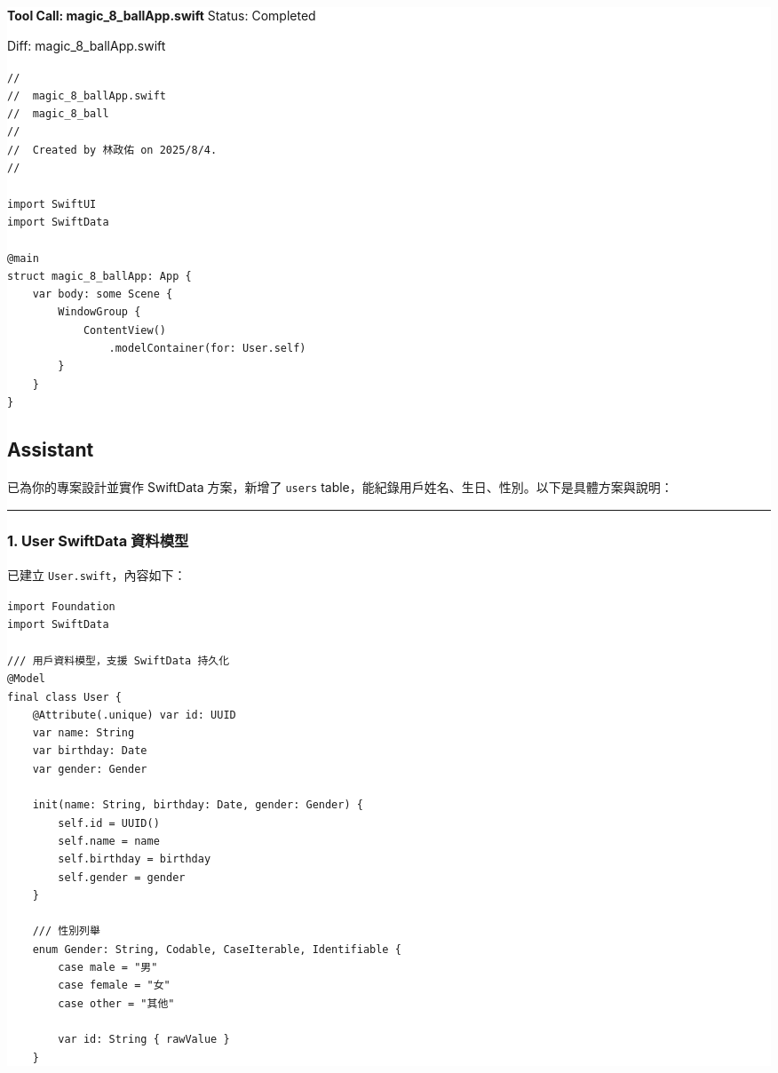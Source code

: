 
**Tool Call: magic_8_ballApp.swift**
Status: Completed

Diff: magic_8_ballApp.swift
```
//
//  magic_8_ballApp.swift
//  magic_8_ball
//
//  Created by 林政佑 on 2025/8/4.
//

import SwiftUI
import SwiftData

@main
struct magic_8_ballApp: App {
    var body: some Scene {
        WindowGroup {
            ContentView()
                .modelContainer(for: User.self)
        }
    }
}

```


## Assistant

已為你的專案設計並實作 SwiftData 方案，新增了 `users` table，能紀錄用戶姓名、生日、性別。以下是具體方案與說明：

---

### 1. User SwiftData 資料模型

已建立 `User.swift`，內容如下：

```magic_8_ball/User.swift#L1-27
import Foundation
import SwiftData

/// 用戶資料模型，支援 SwiftData 持久化
@Model
final class User {
    @Attribute(.unique) var id: UUID
    var name: String
    var birthday: Date
    var gender: Gender

    init(name: String, birthday: Date, gender: Gender) {
        self.id = UUID()
        self.name = name
        self.birthday = birthday
        self.gender = gender
    }

    /// 性別列舉
    enum Gender: String, Codable, CaseIterable, Identifiable {
        case male = "男"
        case female = "女"
        case other = "其他"

        var id: String { rawValue }
    }
```